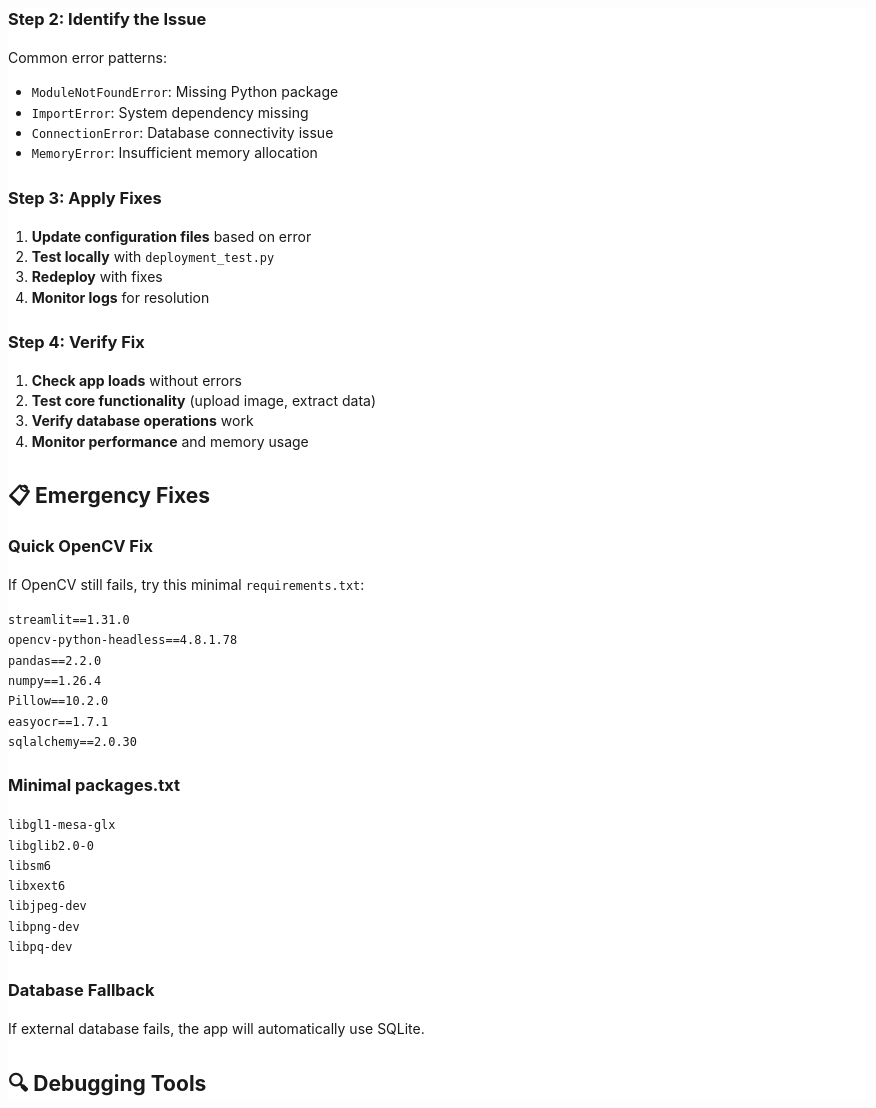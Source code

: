 ### Step 2: Identify the Issue
Common error patterns:
- `ModuleNotFoundError`: Missing Python package
- `ImportError`: System dependency missing
- `ConnectionError`: Database connectivity issue
- `MemoryError`: Insufficient memory allocation

### Step 3: Apply Fixes
1. **Update configuration files** based on error
2. **Test locally** with `deployment_test.py`
3. **Redeploy** with fixes
4. **Monitor logs** for resolution

### Step 4: Verify Fix
1. **Check app loads** without errors
2. **Test core functionality** (upload image, extract data)
3. **Verify database operations** work
4. **Monitor performance** and memory usage

## 📋 Emergency Fixes

### Quick OpenCV Fix
If OpenCV still fails, try this minimal `requirements.txt`:
```
streamlit==1.31.0
opencv-python-headless==4.8.1.78
pandas==2.2.0
numpy==1.26.4
Pillow==10.2.0
easyocr==1.7.1
sqlalchemy==2.0.30
```

### Minimal packages.txt
```
libgl1-mesa-glx
libglib2.0-0
libsm6
libxext6
libjpeg-dev
libpng-dev
libpq-dev
```

### Database Fallback
If external database fails, the app will automatically use SQLite.

## 🔍 Debugging Tools
